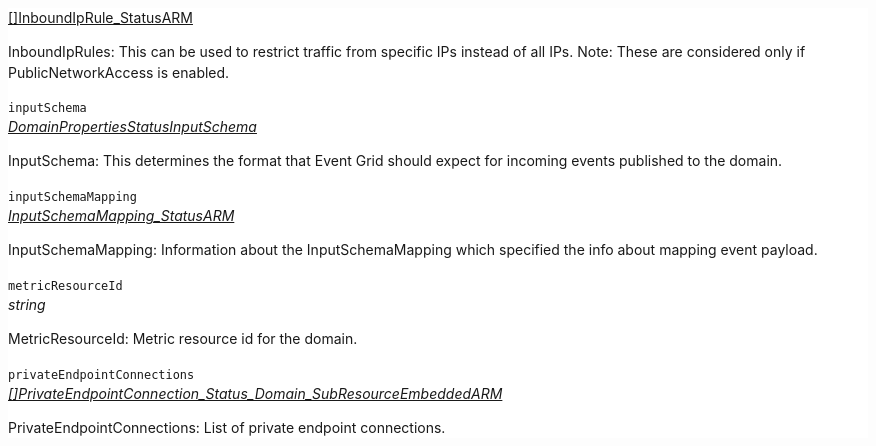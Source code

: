 <a href="#eventgrid.azure.com/v1beta20200601.InboundIpRule_StatusARM">
[]InboundIpRule_StatusARM
</a>
</em>
</td>
<td>
<p>InboundIpRules: This can be used to restrict traffic from specific IPs instead of all IPs. Note: These are considered
only if PublicNetworkAccess is enabled.</p>
</td>
</tr>
<tr>
<td>
<code>inputSchema</code><br/>
<em>
<a href="#eventgrid.azure.com/v1beta20200601.DomainPropertiesStatusInputSchema">
DomainPropertiesStatusInputSchema
</a>
</em>
</td>
<td>
<p>InputSchema: This determines the format that Event Grid should expect for incoming events published to the domain.</p>
</td>
</tr>
<tr>
<td>
<code>inputSchemaMapping</code><br/>
<em>
<a href="#eventgrid.azure.com/v1beta20200601.InputSchemaMapping_StatusARM">
InputSchemaMapping_StatusARM
</a>
</em>
</td>
<td>
<p>InputSchemaMapping: Information about the InputSchemaMapping which specified the info about mapping event payload.</p>
</td>
</tr>
<tr>
<td>
<code>metricResourceId</code><br/>
<em>
string
</em>
</td>
<td>
<p>MetricResourceId: Metric resource id for the domain.</p>
</td>
</tr>
<tr>
<td>
<code>privateEndpointConnections</code><br/>
<em>
<a href="#eventgrid.azure.com/v1beta20200601.PrivateEndpointConnection_Status_Domain_SubResourceEmbeddedARM">
[]PrivateEndpointConnection_Status_Domain_SubResourceEmbeddedARM
</a>
</em>
</td>
<td>
<p>PrivateEndpointConnections: List of private endpoint connections.</p>
</td>
</tr>